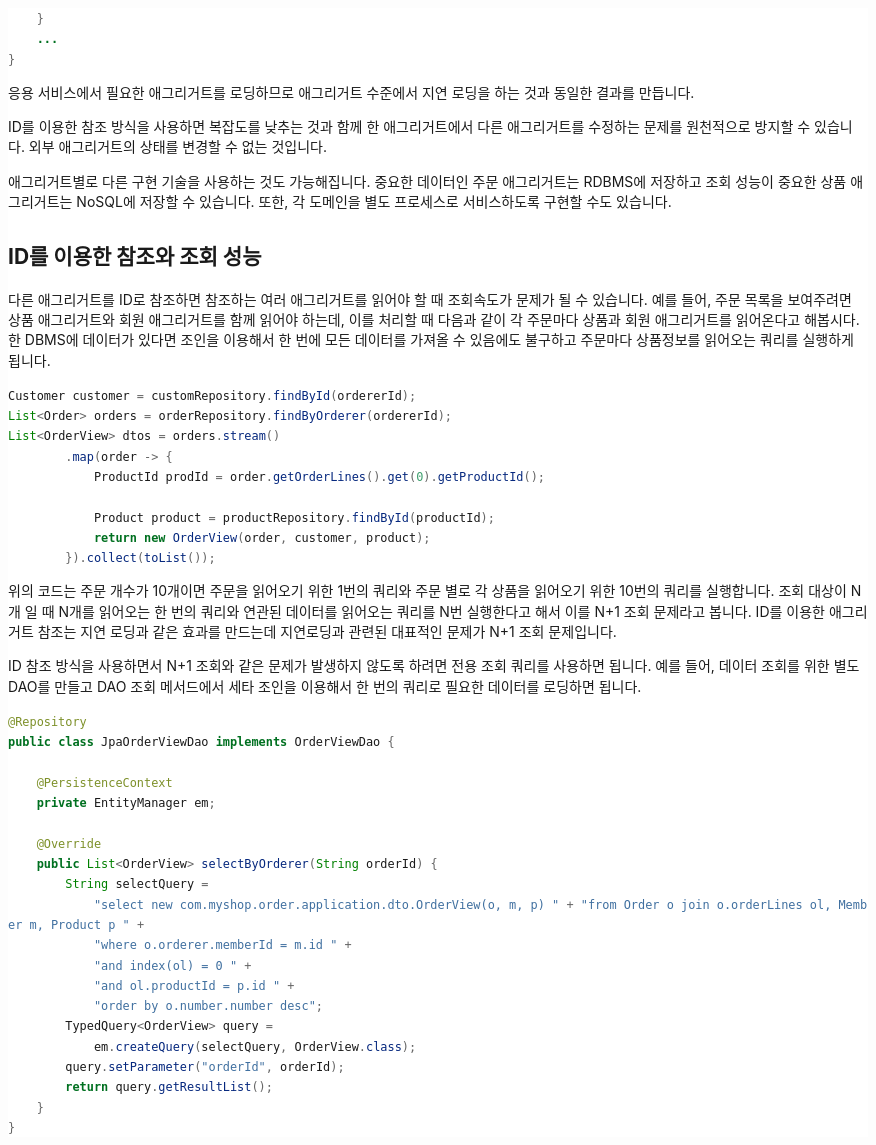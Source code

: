```java
    }
    ...
}
```

응용 서비스에서 필요한 애그리거트를 로딩하므로 애그리거트 수준에서 지연 로딩을 하는 것과 동일한 결과를 만듭니다.

ID를 이용한 참조 방식을 사용하면 복잡도를 낮추는 것과 함께 한 애그리거트에서 다른 애그리거트를 수정하는 문제를 원천적으로 방지할 수 있습니다. 외부 애그리거트의 상태를 변경할 수 없는 것입니다.

애그리거트별로 다른 구현 기술을 사용하는 것도 가능해집니다. 중요한 데이터인 주문 애그리거트는 RDBMS에 저장하고 조회 성능이 중요한 상품 애그리거트는 NoSQL에 저장할 수 있습니다. 또한, 각 도메인을 별도 프로세스로 서비스하도록 구현할 수도 있습니다.


## ID를 이용한 참조와 조회 성능

다른 애그리거트를 ID로 참조하면 참조하는 여러 애그리거트를 읽어야 할 때 조회속도가 문제가 될 수 있습니다. 예를 들어, 주문 목록을 보여주려면 상품 애그리거트와 회원 애그리거트를 함께 읽어야 하는데, 이를 처리할 때 다음과 같이 각 주문마다 상품과 회원 애그리거트를 읽어온다고 해봅시다. 한 DBMS에 데이터가 있다면 조인을 이용해서 한 번에 모든 데이터를 가져올 수 있음에도 불구하고 주문마다 상품정보를 읽어오는 쿼리를 실행하게 됩니다.

```java
Customer customer = customRepository.findById(ordererId);
List<Order> orders = orderRepository.findByOrderer(ordererId);
List<OrderView> dtos = orders.stream()
        .map(order -> {
            ProductId prodId = order.getOrderLines().get(0).getProductId();

            Product product = productRepository.findById(productId);
            return new OrderView(order, customer, product);
        }).collect(toList());
```


위의 코드는 주문 개수가 10개이면 주문을 읽어오기 위한 1번의 쿼리와 주문 별로 각 상품을 읽어오기 위한 10번의 쿼리를 실행합니다. 조회 대상이 N개 일 때 N개를 읽어오는 한 번의 쿼리와 연관된 데이터를 읽어오는 쿼리를 N번 실행한다고 해서 이를 N+1 조회 문제라고 봅니다. ID를 이용한 애그리거트 참조는 지연 로딩과 같은 효과를 만드는데 지연로딩과 관련된 대표적인 문제가 N+1 조회 문제입니다.

ID 참조 방식을 사용하면서 N+1 조회와 같은 문제가 발생하지 않도록 하려면 전용 조회 쿼리를 사용하면 됩니다. 예를 들어, 데이터 조회를 위한 별도 DAO를 만들고 DAO 조회 메서드에서 세타 조인을 이용해서 한 번의 쿼리로 필요한 데이터를 로딩하면 됩니다.

```java
@Repository
public class JpaOrderViewDao implements OrderViewDao {

    @PersistenceContext
    private EntityManager em;

    @Override
    public List<OrderView> selectByOrderer(String orderId) {
        String selectQuery = 
            "select new com.myshop.order.application.dto.OrderView(o, m, p) " + "from Order o join o.orderLines ol, Member m, Product p " +
            "where o.orderer.memberId = m.id " +
            "and index(ol) = 0 " +
            "and ol.productId = p.id " +
            "order by o.number.number desc";
        TypedQuery<OrderView> query = 
            em.createQuery(selectQuery, OrderView.class);
        query.setParameter("orderId", orderId);
        return query.getResultList();
    }
}
```
